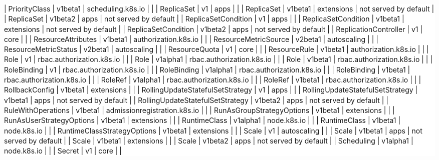 | PriorityClass | v1beta1 | scheduling.k8s.io |  |
| ReplicaSet | v1 | apps |  |
| ReplicaSet | v1beta1 | extensions | not served by default |
| ReplicaSet | v1beta2 | apps | not served by default |
| ReplicaSetCondition | v1 | apps |  |
| ReplicaSetCondition | v1beta1 | extensions | not served by default |
| ReplicaSetCondition | v1beta2 | apps | not served by default |
| ReplicationController | v1 | core |  |
| ResourceAttributes | v1beta1 | authorization.k8s.io |  |
| ResourceMetricSource | v2beta1 | autoscaling |  |
| ResourceMetricStatus | v2beta1 | autoscaling |  |
| ResourceQuota | v1 | core |  |
| ResourceRule | v1beta1 | authorization.k8s.io |  |
| Role | v1 | rbac.authorization.k8s.io |  |
| Role | v1alpha1 | rbac.authorization.k8s.io |  |
| Role | v1beta1 | rbac.authorization.k8s.io |  |
| RoleBinding | v1 | rbac.authorization.k8s.io |  |
| RoleBinding | v1alpha1 | rbac.authorization.k8s.io |  |
| RoleBinding | v1beta1 | rbac.authorization.k8s.io |  |
| RoleRef | v1alpha1 | rbac.authorization.k8s.io |  |
| RoleRef | v1beta1 | rbac.authorization.k8s.io |  |
| RollbackConfig | v1beta1 | extensions |  |
| RollingUpdateStatefulSetStrategy | v1 | apps |  |
| RollingUpdateStatefulSetStrategy | v1beta1 | apps | not served by default |
| RollingUpdateStatefulSetStrategy | v1beta2 | apps | not served by default |
| RuleWithOperations | v1beta1 | admissionregistration.k8s.io |  |
| RunAsGroupStrategyOptions | v1beta1 | extensions |  |
| RunAsUserStrategyOptions | v1beta1 | extensions |  |
| RuntimeClass | v1alpha1 | node.k8s.io |  |
| RuntimeClass | v1beta1 | node.k8s.io |  |
| RuntimeClassStrategyOptions | v1beta1 | extensions |  |
| Scale | v1 | autoscaling |  |
| Scale | v1beta1 | apps | not served by default |
| Scale | v1beta1 | extensions |  |
| Scale | v1beta2 | apps | not served by default |
| Scheduling | v1alpha1 | node.k8s.io |  |
| Secret | v1 | core |  |